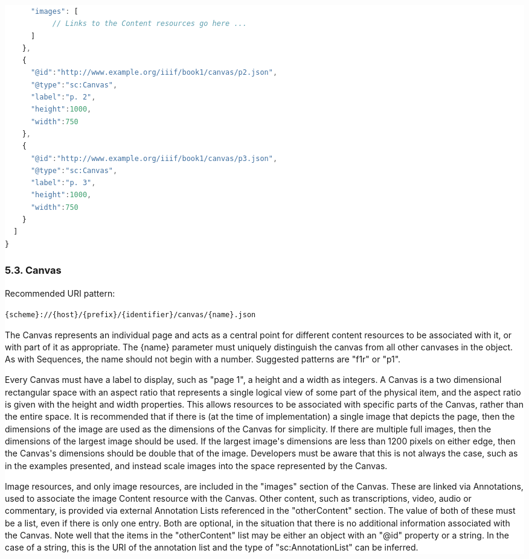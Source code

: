 ```javascript
      "images": [
           // Links to the Content resources go here ...  
      ]
    },
    {
      "@id":"http://www.example.org/iiif/book1/canvas/p2.json",
      "@type":"sc:Canvas",
      "label":"p. 2",
      "height":1000,
      "width":750
    },
    {
      "@id":"http://www.example.org/iiif/book1/canvas/p3.json",
      "@type":"sc:Canvas",
      "label":"p. 3",
      "height":1000,
      "width":750
    }    
  ]
}
```

###  5.3. Canvas 

Recommended URI pattern:
```
{scheme}://{host}/{prefix}/{identifier}/canvas/{name}.json
```

The Canvas represents an individual page and acts as a central point for different content resources to be associated with it, or with part of it as appropriate. The {name} parameter must uniquely distinguish the canvas from all other canvases in the object. As with Sequences, the name should not begin with a number. Suggested patterns are "f1r" or "p1".

Every Canvas must have a label to display, such as "page 1", a height and a width as integers. A Canvas is a two dimensional rectangular space with an aspect ratio that represents a single logical view of some part of the physical item, and the aspect ratio is given with the height and width properties. This allows resources to be associated with specific parts of the Canvas, rather than the entire space. It is recommended that if there is (at the time of implementation) a single image that depicts the page, then the dimensions of the image are used as the dimensions of the Canvas for simplicity. If there are multiple full images, then the dimensions of the largest image should be used. If the largest image's dimensions are less than 1200 pixels on either edge, then the Canvas's dimensions should be double that of the image. Developers must be aware that this is not always the case, such as in the examples presented, and instead scale images into the space represented by the Canvas.

Image resources, and only image resources, are included in the "images" section of the Canvas. These are linked via Annotations, used to associate the image Content resource with the Canvas. Other content, such as transcriptions, video, audio or commentary, is provided via external Annotation Lists referenced in the "otherContent" section. The value of both of these must be a list, even if there is only one entry. Both are optional, in the situation that there is no additional information associated with the Canvas. Note well that the items in the "otherContent" list may be either an object with an "@id" property or a string. In the case of a string, this is the URI of the annotation list and the type of "sc:AnnotationList" can be inferred.
